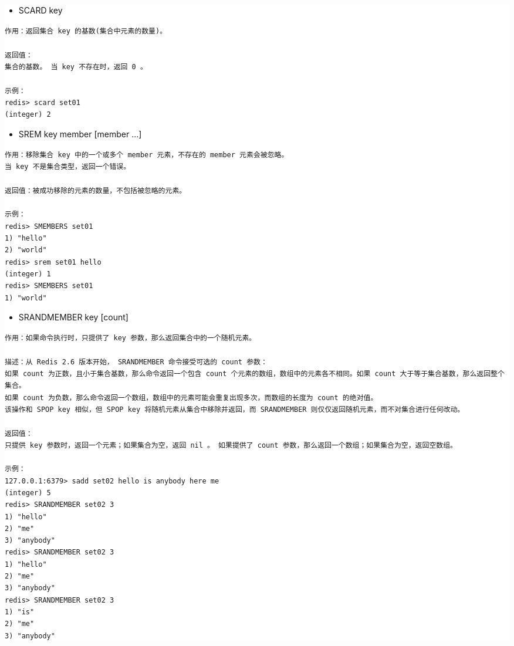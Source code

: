 - SCARD key

```
作用：返回集合 key 的基数(集合中元素的数量)。

返回值：
集合的基数。 当 key 不存在时，返回 0 。

示例：
redis> scard set01
(integer) 2
```

- SREM key member [member …]

```
作用：移除集合 key 中的一个或多个 member 元素，不存在的 member 元素会被忽略。
当 key 不是集合类型，返回一个错误。

返回值：被成功移除的元素的数量，不包括被忽略的元素。

示例：
redis> SMEMBERS set01
1) "hello"
2) "world"
redis> srem set01 hello
(integer) 1
redis> SMEMBERS set01
1) "world"
```

- SRANDMEMBER key [count]

```
作用：如果命令执行时，只提供了 key 参数，那么返回集合中的一个随机元素。

描述：从 Redis 2.6 版本开始， SRANDMEMBER 命令接受可选的 count 参数：
如果 count 为正数，且小于集合基数，那么命令返回一个包含 count 个元素的数组，数组中的元素各不相同。如果 count 大于等于集合基数，那么返回整个集合。
如果 count 为负数，那么命令返回一个数组，数组中的元素可能会重复出现多次，而数组的长度为 count 的绝对值。
该操作和 SPOP key 相似，但 SPOP key 将随机元素从集合中移除并返回，而 SRANDMEMBER 则仅仅返回随机元素，而不对集合进行任何改动。

返回值：
只提供 key 参数时，返回一个元素；如果集合为空，返回 nil 。 如果提供了 count 参数，那么返回一个数组；如果集合为空，返回空数组。

示例：
127.0.0.1:6379> sadd set02 hello is anybody here me
(integer) 5
redis> SRANDMEMBER set02 3
1) "hello"
2) "me"
3) "anybody"
redis> SRANDMEMBER set02 3
1) "hello"
2) "me"
3) "anybody"
redis> SRANDMEMBER set02 3
1) "is"
2) "me"
3) "anybody"
```
